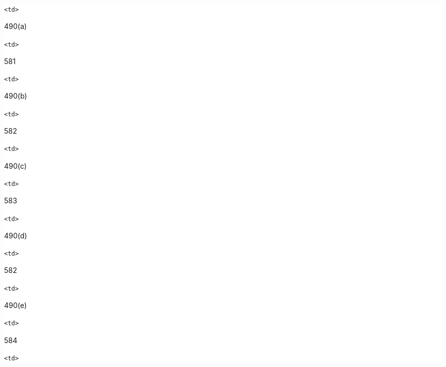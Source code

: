   </tr>

  <tr>

    <td> 

490(a)  </td>

    <td> 

581  </td>

  </tr>

  <tr>

    <td> 

490(b)  </td>

    <td> 

582  </td>

  </tr>

  <tr>

    <td> 

490(c)  </td>

    <td> 

583  </td>

  </tr>

  <tr>

    <td> 

490(d)  </td>

    <td> 

582  </td>

  </tr>

  <tr>

    <td> 

490(e)  </td>

    <td> 

584  </td>

  </tr>

  <tr>

    <td> 
